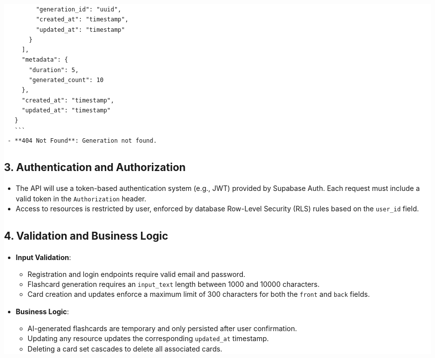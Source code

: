              "generation_id": "uuid",
             "created_at": "timestamp",
             "updated_at": "timestamp"
           }
         ],
         "metadata": {
           "duration": 5,
           "generated_count": 10
         },
         "created_at": "timestamp",
         "updated_at": "timestamp"
       }
       ```
     - **404 Not Found**: Generation not found.

## 3. Authentication and Authorization

- The API will use a token-based authentication system (e.g., JWT) provided by Supabase Auth. Each request must include a valid token in the `Authorization` header.
- Access to resources is restricted by user, enforced by database Row-Level Security (RLS) rules based on the `user_id` field.

## 4. Validation and Business Logic

- **Input Validation**:

  - Registration and login endpoints require valid email and password.
  - Flashcard generation requires an `input_text` length between 1000 and 10000 characters.
  - Card creation and updates enforce a maximum limit of 300 characters for both the `front` and `back` fields.

- **Business Logic**:
  - AI-generated flashcards are temporary and only persisted after user confirmation.
  - Updating any resource updates the corresponding `updated_at` timestamp.
  - Deleting a card set cascades to delete all associated cards.
